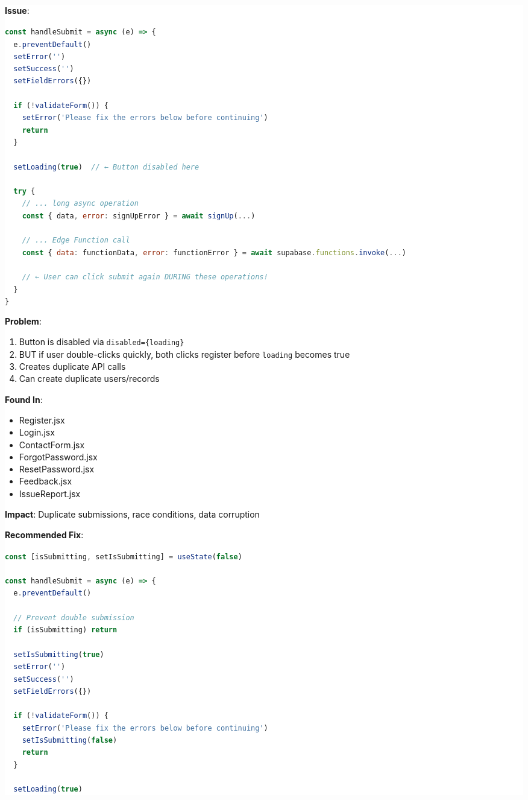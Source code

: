 **Issue**:
```jsx
const handleSubmit = async (e) => {
  e.preventDefault()
  setError('')
  setSuccess('')
  setFieldErrors({})

  if (!validateForm()) {
    setError('Please fix the errors below before continuing')
    return
  }

  setLoading(true)  // ← Button disabled here

  try {
    // ... long async operation
    const { data, error: signUpError } = await signUp(...)
    
    // ... Edge Function call
    const { data: functionData, error: functionError } = await supabase.functions.invoke(...)
    
    // ← User can click submit again DURING these operations!
  }
}
```

**Problem**:
1. Button is disabled via `disabled={loading}`
2. BUT if user double-clicks quickly, both clicks register before `loading` becomes true
3. Creates duplicate API calls
4. Can create duplicate users/records

**Found In**:
- Register.jsx
- Login.jsx
- ContactForm.jsx
- ForgotPassword.jsx
- ResetPassword.jsx
- Feedback.jsx
- IssueReport.jsx

**Impact**: Duplicate submissions, race conditions, data corruption

**Recommended Fix**:
```jsx
const [isSubmitting, setIsSubmitting] = useState(false)

const handleSubmit = async (e) => {
  e.preventDefault()
  
  // Prevent double submission
  if (isSubmitting) return
  
  setIsSubmitting(true)
  setError('')
  setSuccess('')
  setFieldErrors({})

  if (!validateForm()) {
    setError('Please fix the errors below before continuing')
    setIsSubmitting(false)
    return
  }

  setLoading(true)
```